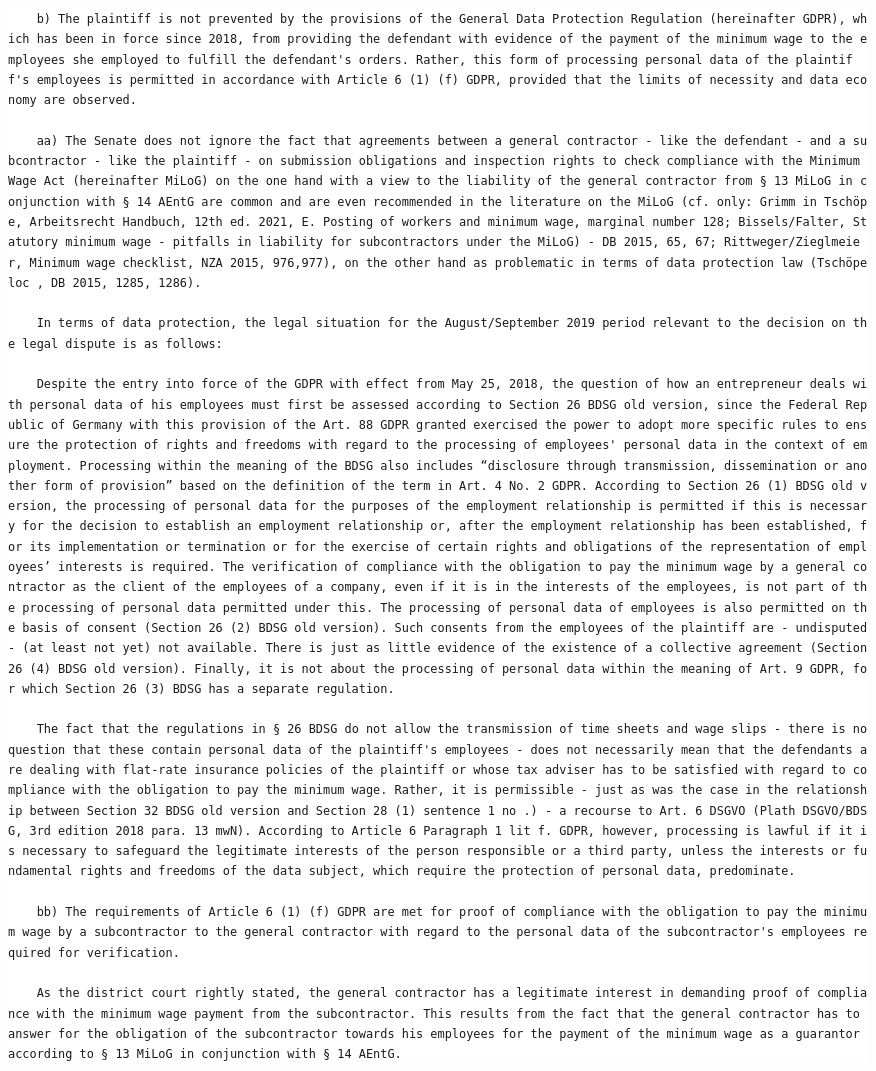 ```
    b) The plaintiff is not prevented by the provisions of the General Data Protection Regulation (hereinafter GDPR), which has been in force since 2018, from providing the defendant with evidence of the payment of the minimum wage to the employees she employed to fulfill the defendant's orders. Rather, this form of processing personal data of the plaintiff's employees is permitted in accordance with Article 6 (1) (f) GDPR, provided that the limits of necessity and data economy are observed.

    aa) The Senate does not ignore the fact that agreements between a general contractor - like the defendant - and a subcontractor - like the plaintiff - on submission obligations and inspection rights to check compliance with the Minimum Wage Act (hereinafter MiLoG) on the one hand with a view to the liability of the general contractor from § 13 MiLoG in conjunction with § 14 AEntG are common and are even recommended in the literature on the MiLoG (cf. only: Grimm in Tschöpe, Arbeitsrecht Handbuch, 12th ed. 2021, E. Posting of workers and minimum wage, marginal number 128; Bissels/Falter, Statutory minimum wage - pitfalls in liability for subcontractors under the MiLoG) - DB 2015, 65, 67; Rittweger/Zieglmeier, Minimum wage checklist, NZA 2015, 976,977), on the other hand as problematic in terms of data protection law (Tschöpe loc , DB 2015, 1285, 1286).

    In terms of data protection, the legal situation for the August/September 2019 period relevant to the decision on the legal dispute is as follows:

    Despite the entry into force of the GDPR with effect from May 25, 2018, the question of how an entrepreneur deals with personal data of his employees must first be assessed according to Section 26 BDSG old version, since the Federal Republic of Germany with this provision of the Art. 88 GDPR granted exercised the power to adopt more specific rules to ensure the protection of rights and freedoms with regard to the processing of employees' personal data in the context of employment. Processing within the meaning of the BDSG also includes “disclosure through transmission, dissemination or another form of provision” based on the definition of the term in Art. 4 No. 2 GDPR. According to Section 26 (1) BDSG old version, the processing of personal data for the purposes of the employment relationship is permitted if this is necessary for the decision to establish an employment relationship or, after the employment relationship has been established, for its implementation or termination or for the exercise of certain rights and obligations of the representation of employees’ interests is required. The verification of compliance with the obligation to pay the minimum wage by a general contractor as the client of the employees of a company, even if it is in the interests of the employees, is not part of the processing of personal data permitted under this. The processing of personal data of employees is also permitted on the basis of consent (Section 26 (2) BDSG old version). Such consents from the employees of the plaintiff are - undisputed - (at least not yet) not available. There is just as little evidence of the existence of a collective agreement (Section 26 (4) BDSG old version). Finally, it is not about the processing of personal data within the meaning of Art. 9 GDPR, for which Section 26 (3) BDSG has a separate regulation.

    The fact that the regulations in § 26 BDSG do not allow the transmission of time sheets and wage slips - there is no question that these contain personal data of the plaintiff's employees - does not necessarily mean that the defendants are dealing with flat-rate insurance policies of the plaintiff or whose tax adviser has to be satisfied with regard to compliance with the obligation to pay the minimum wage. Rather, it is permissible - just as was the case in the relationship between Section 32 BDSG old version and Section 28 (1) sentence 1 no .) - a recourse to Art. 6 DSGVO (Plath DSGVO/BDSG, 3rd edition 2018 para. 13 mwN). According to Article 6 Paragraph 1 lit f. GDPR, however, processing is lawful if it is necessary to safeguard the legitimate interests of the person responsible or a third party, unless the interests or fundamental rights and freedoms of the data subject, which require the protection of personal data, predominate.

    bb) The requirements of Article 6 (1) (f) GDPR are met for proof of compliance with the obligation to pay the minimum wage by a subcontractor to the general contractor with regard to the personal data of the subcontractor's employees required for verification.

    As the district court rightly stated, the general contractor has a legitimate interest in demanding proof of compliance with the minimum wage payment from the subcontractor. This results from the fact that the general contractor has to answer for the obligation of the subcontractor towards his employees for the payment of the minimum wage as a guarantor according to § 13 MiLoG in conjunction with § 14 AEntG.

```